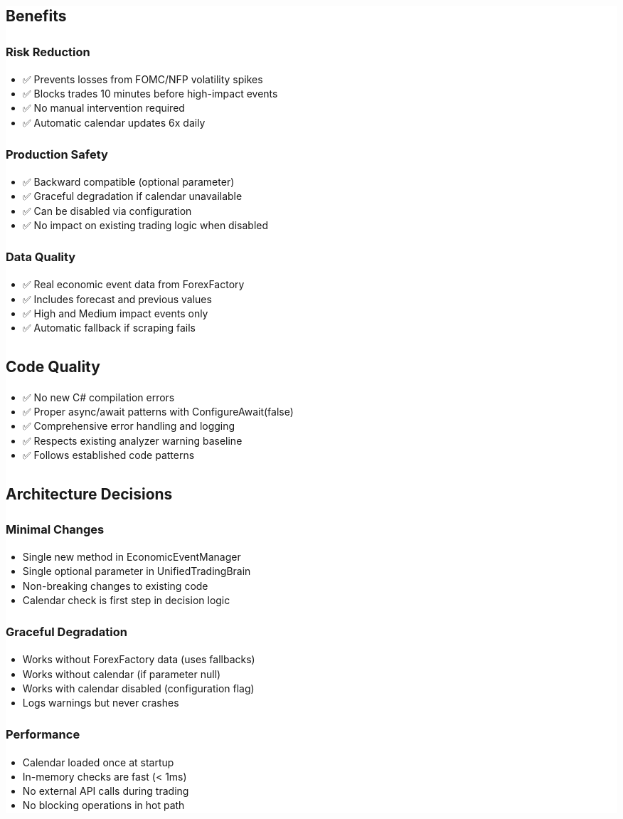 ## Benefits

### Risk Reduction
- ✅ Prevents losses from FOMC/NFP volatility spikes
- ✅ Blocks trades 10 minutes before high-impact events
- ✅ No manual intervention required
- ✅ Automatic calendar updates 6x daily

### Production Safety
- ✅ Backward compatible (optional parameter)
- ✅ Graceful degradation if calendar unavailable
- ✅ Can be disabled via configuration
- ✅ No impact on existing trading logic when disabled

### Data Quality
- ✅ Real economic event data from ForexFactory
- ✅ Includes forecast and previous values
- ✅ High and Medium impact events only
- ✅ Automatic fallback if scraping fails

## Code Quality

- ✅ No new C# compilation errors
- ✅ Proper async/await patterns with ConfigureAwait(false)
- ✅ Comprehensive error handling and logging
- ✅ Respects existing analyzer warning baseline
- ✅ Follows established code patterns

## Architecture Decisions

### Minimal Changes
- Single new method in EconomicEventManager
- Single optional parameter in UnifiedTradingBrain
- Non-breaking changes to existing code
- Calendar check is first step in decision logic

### Graceful Degradation
- Works without ForexFactory data (uses fallbacks)
- Works without calendar (if parameter null)
- Works with calendar disabled (configuration flag)
- Logs warnings but never crashes

### Performance
- Calendar loaded once at startup
- In-memory checks are fast (< 1ms)
- No external API calls during trading
- No blocking operations in hot path
